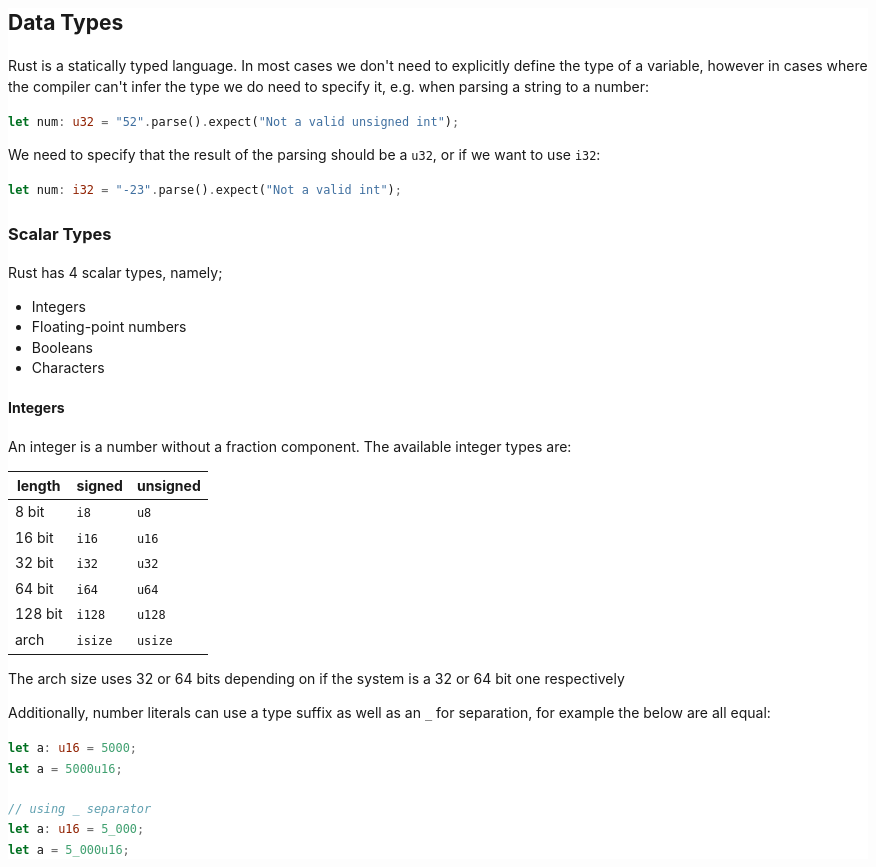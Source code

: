 ## Data Types

Rust is a statically typed language. In most cases we don't need to explicitly define the type of a variable, however in cases where the compiler can't infer the type we do need to specify it, e.g. when parsing a string to a number:

```rs
let num: u32 = "52".parse().expect("Not a valid unsigned int");
```

We need to specify that the result of the parsing should be a `u32`, or if we want to use `i32`:

```rs
let num: i32 = "-23".parse().expect("Not a valid int");
```

### Scalar Types

Rust has 4 scalar types, namely;

- Integers
- Floating-point numbers
- Booleans
- Characters

#### Integers

An integer is a number without a fraction component. The available integer types are:

| length  | signed  | unsigned |
| ------- | ------- | -------- |
| 8 bit   | `i8`    | `u8`     |
| 16 bit  | `i16`   | `u16`    |
| 32 bit  | `i32`   | `u32`    |
| 64 bit  | `i64`   | `u64`    |
| 128 bit | `i128`  | `u128`   |
| arch    | `isize` | `usize`  |

The arch size uses 32 or 64 bits depending on if the system is a 32 or 64 bit one respectively

Additionally, number literals can use a type suffix as well as an `_` for separation, for example the below are all equal:

```rs
let a: u16 = 5000;
let a = 5000u16;

// using _ separator
let a: u16 = 5_000;
let a = 5_000u16;
```
